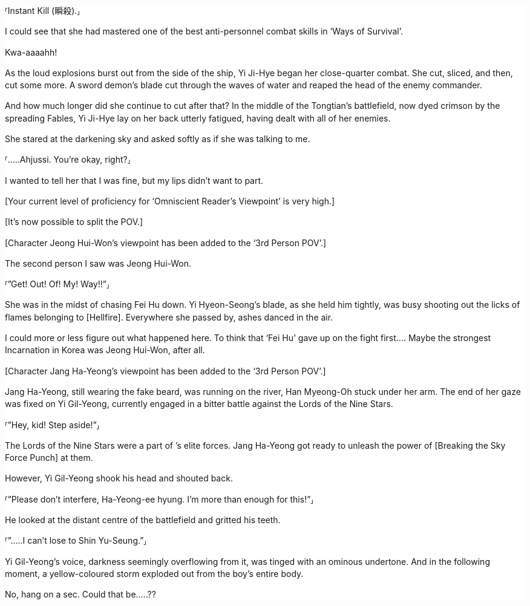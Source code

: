 ⸢Instant Kill (瞬殺).⸥

I could see that she had mastered one of the best anti-personnel combat skills in ‘Ways of Survival’.

Kwa-aaaahh!

As the loud explosions burst out from the side of the ship, Yi Ji-Hye began her close-quarter combat. She cut, sliced, and then, cut some more. A sword demon’s blade cut through the waves of water and reaped the head of the enemy commander.

And how much longer did she continue to cut after that? In the middle of the Tongtian’s battlefield, now dyed crimson by the spreading Fables, Yi Ji-Hye lay on her back utterly fatigued, having dealt with all of her enemies.

She stared at the darkening sky and asked softly as if she was talking to me.

⸢…..Ahjussi. You’re okay, right?⸥

I wanted to tell her that I was fine, but my lips didn’t want to part.

[Your current level of proficiency for ‘Omniscient Reader’s Viewpoint’ is very high.]

[It’s now possible to split the POV.]

[Character Jeong Hui-Won’s viewpoint has been added to the ‘3rd Person POV’.]

The second person I saw was Jeong Hui-Won.

⸢”Get! Out! Of! My! Way!!”⸥

She was in the midst of chasing Fei Hu down. Yi Hyeon-Seong’s blade, as she held him tightly, was busy shooting out the licks of flames belonging to [Hellfire]. Everywhere she passed by, ashes danced in the air.

I could more or less figure out what happened here. To think that ‘Fei Hu’ gave up on the fight first…. Maybe the strongest Incarnation in Korea was Jeong Hui-Won, after all.

[Character Jang Ha-Yeong’s viewpoint has been added to the ‘3rd Person POV’.]

Jang Ha-Yeong, still wearing the fake beard, was running on the river, Han Myeong-Oh stuck under her arm. The end of her gaze was fixed on Yi Gil-Yeong, currently engaged in a bitter battle against the Lords of the Nine Stars.

⸢”Hey, kid! Step aside!”⸥

The Lords of the Nine Stars were a part of <Emperor>’s elite forces. Jang Ha-Yeong got ready to unleash the power of [Breaking the Sky Force Punch] at them.

However, Yi Gil-Yeong shook his head and shouted back.

⸢”Please don’t interfere, Ha-Yeong-ee hyung. I’m more than enough for this!”⸥

He looked at the distant centre of the battlefield and gritted his teeth.

⸢”…..I can’t lose to Shin Yu-Seung.”⸥

Yi Gil-Yeong’s voice, darkness seemingly overflowing from it, was tinged with an ominous undertone. And in the following moment, a yellow-coloured storm exploded out from the boy’s entire body.

No, hang on a sec. Could that be…..??
